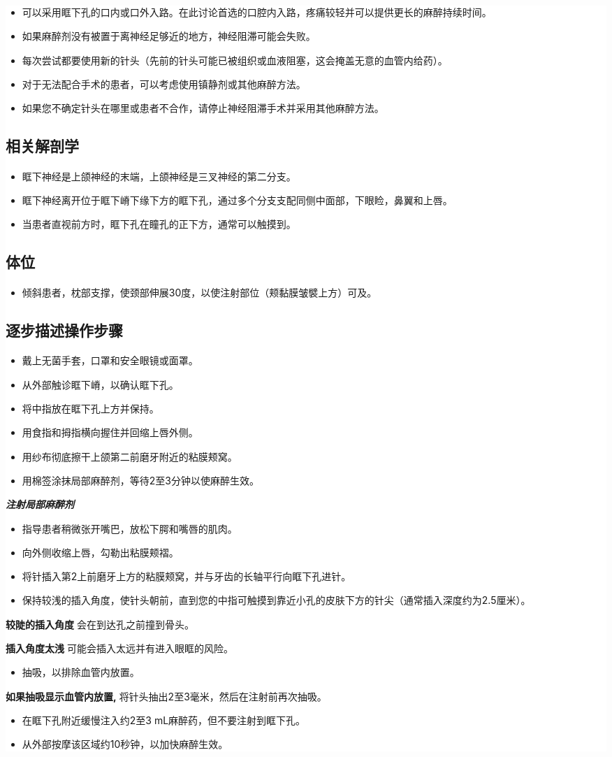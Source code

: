 - 可以采用眶下孔的口内或口外入路。在此讨论首选的口腔内入路，疼痛较轻并可以提供更长的麻醉持续时间。

- 如果麻醉剂没有被置于离神经足够近的地方，神经阻滞可能会失败。

- 每次尝试都要使用新的针头（先前的针头可能已被组织或血液阻塞，这会掩盖无意的血管内给药）。

- 对于无法配合手术的患者，可以考虑使用镇静剂或其他麻醉方法。

- 如果您不确定针头在哪里或患者不合作，请停止神经阻滞手术并采用其他麻醉方法。


## 相关解剖学

- 眶下神经是上颌神经的末端，上颌神经是三叉神经的第二分支。

- 眶下神经离开位于眶下嵴下缘下方的眶下孔，通过多个分支支配同侧中面部，下眼睑，鼻翼和上唇。

- 当患者直视前方时，眶下孔在瞳孔的正下方，通常可以触摸到。


## 体位

- 倾斜患者，枕部支撑，使颈部伸展30度，以使注射部位（颊黏膜皱襞上方）可及。


## 逐步描述操作步骤

- 戴上无菌手套，口罩和安全眼镜或面罩。

- 从外部触诊眶下嵴，以确认眶下孔。

- 将中指放在眶下孔上方并保持。

- 用食指和拇指横向握住并回缩上唇外侧。

- 用纱布彻底擦干上颌第二前磨牙附近的粘膜颊窝。

- 用棉签涂抹局部麻醉剂，等待2至3分钟以使麻醉生效。


**_注射局部麻醉剂_**

- 指导患者稍微张开嘴巴，放松下腭和嘴唇的肌肉。

- 向外侧收缩上唇，勾勒出粘膜颊褶。

- 将针插入第2上前磨牙上方的粘膜颊窝，并与牙齿的长轴平行向眶下孔进针。

- 保持较浅的插入角度，使针头朝前，直到您的中指可触摸到靠近小孔的皮肤下方的针尖（通常插入深度约为2.5厘米）。

**较陡的插入角度** 会在到达孔之前撞到骨头。

**插入角度太浅** 可能会插入太远并有进入眼眶的风险。

- 抽吸，以排除血管内放置。

**如果抽吸显示血管内放置,** 将针头抽出2至3毫米，然后在注射前再次抽吸。

- 在眶下孔附近缓慢注入约2至3 mL麻醉药，但不要注射到眶下孔。

- 从外部按摩该区域约10秒钟，以加快麻醉生效。

